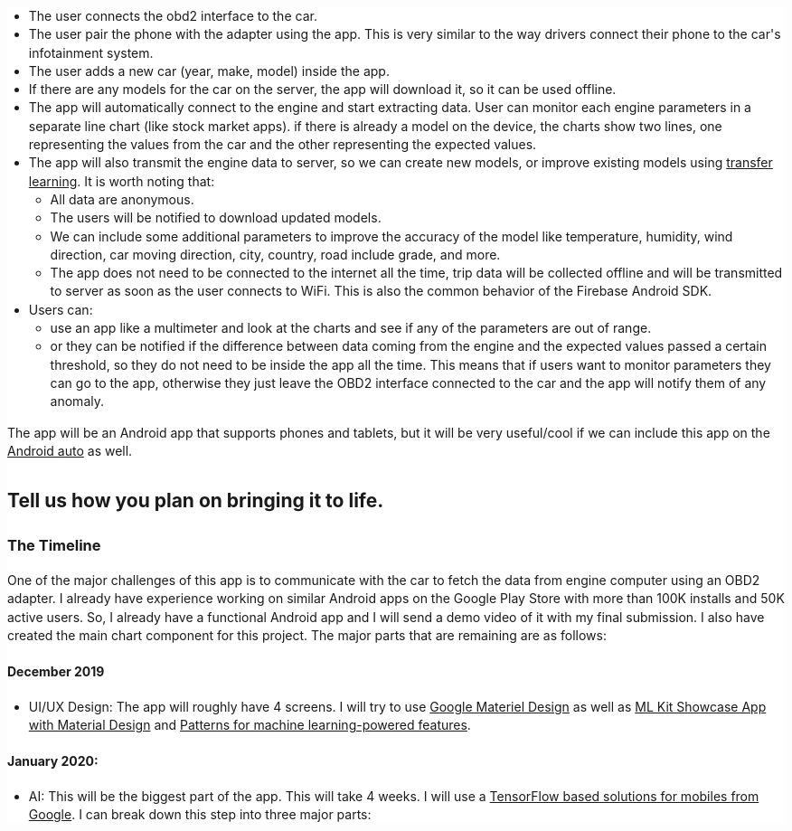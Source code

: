 - The user connects the obd2 interface to the car.
- The user pair the phone with the adapter using the app. This is very similar to the way drivers connect their phone to the car's infotainment system.
- The user adds a new car (year, make, model) inside the app.
- If there are any models for the car on the server, the app will download it, so it can be used offline.
- The app will automatically connect to the engine and start extracting data. User can monitor each engine parameters in a separate line chart (like stock market apps). if there is already a model on the device, the charts show two lines, one representing the values from the car and the other representing the expected values.
- The app will also transmit the engine data to server, so we can create new models, or improve existing models using [transfer learning](https://www.tensorflow.org/lite/models/object_detection/overview). It is worth noting that:
   - All data are anonymous.
   - The users will be notified to download updated models.
   - We can include some additional parameters to improve the accuracy of the model like temperature, humidity, wind direction, car moving direction, city, country, road include grade, and more.
   - The app does not need to be connected to the internet all the time, trip data will be collected offline and will be transmitted to server as soon as the user connects to WiFi. This is also the common behavior of the Firebase Android SDK.
- Users can:
   - use an app like a multimeter and look at the charts and see if any of the parameters are out of range.
   - or they can be notified if the difference between data coming from the engine and the expected values passed a certain threshold, so they do not need to be inside the app all the time. This means that if users want to monitor parameters they can go to the app, otherwise they just leave the OBD2 interface connected to the car and the app will notify them of any anomaly.
 
The app will be an Android app that supports phones and tablets, but it will be very useful/cool if we can include this app on the [Android auto](https://www.android.com/auto/) as well.
 
## Tell us how you plan on bringing it to life.
 
### The Timeline
 
One of the major challenges of this app is to communicate with the car to fetch the data from engine computer using an OBD2 adapter. I already have experience working on similar Android apps on the Google Play Store with more than 100K installs and 50K active users. So, I already have a functional Android app and I will send a demo video of it with my final submission. I also have created the main chart component for this project. The major parts that are remaining are as follows:
 
 #### December 2019
- UI/UX Design: The app will roughly have 4 screens. I will try to use [Google Materiel Design](https://material.io/design/) as well as [ML Kit Showcase App with Material Design](https://github.com/firebase/mlkit-material-android) and [Patterns for machine learning-powered features](https://material.io/collections/machine-learning/).

#### January 2020:

- AI: This will be the biggest part of the app. This will take 4 weeks. I will use a [TensorFlow based solutions for mobiles from Google](https://www.tensorflow.org/lite). I can break down this step into three major parts:
 